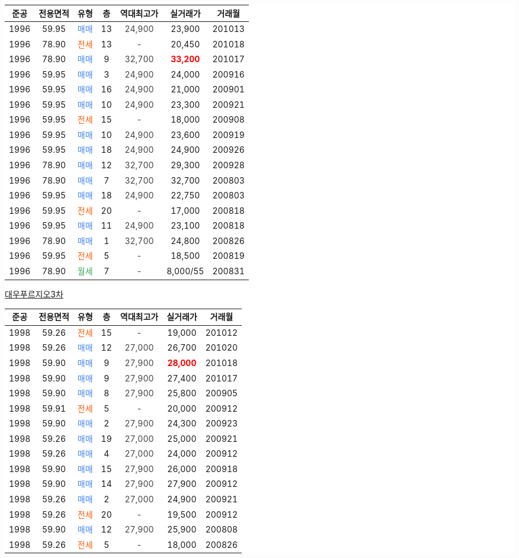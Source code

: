 |준공|전용면적|유형|층|역대최고가|실거래가|거래월|
|:---:|:---:|:---:|:---:|:---:|:---:|:---:|
|1996|59.95|<span style="color:#4285f3">매매</span>|13|<span style="color:#444444">24,900</span>|23,900|201013|
|1996|78.90|<span style="color:#ff5a00">전세</span>|13|<span style="color:#444444">-</span>|20,450|201018|
|1996|78.90|<span style="color:#4285f3">매매</span>|9|<span style="color:#444444">32,700</span>|<b><span style="color:#ff0000">33,200</span></b>|201017|
|1996|59.95|<span style="color:#4285f3">매매</span>|3|<span style="color:#444444">24,900</span>|24,000|200916|
|1996|59.95|<span style="color:#4285f3">매매</span>|16|<span style="color:#444444">24,900</span>|21,000|200901|
|1996|59.95|<span style="color:#4285f3">매매</span>|10|<span style="color:#444444">24,900</span>|23,300|200921|
|1996|59.95|<span style="color:#ff5a00">전세</span>|15|<span style="color:#444444">-</span>|18,000|200908|
|1996|59.95|<span style="color:#4285f3">매매</span>|10|<span style="color:#444444">24,900</span>|23,600|200919|
|1996|59.95|<span style="color:#4285f3">매매</span>|18|<span style="color:#444444">24,900</span>|24,900|200926|
|1996|78.90|<span style="color:#4285f3">매매</span>|12|<span style="color:#444444">32,700</span>|29,300|200928|
|1996|78.90|<span style="color:#4285f3">매매</span>|7|<span style="color:#444444">32,700</span>|32,700|200803|
|1996|59.95|<span style="color:#4285f3">매매</span>|18|<span style="color:#444444">24,900</span>|22,750|200803|
|1996|59.95|<span style="color:#ff5a00">전세</span>|20|<span style="color:#444444">-</span>|17,000|200818|
|1996|59.95|<span style="color:#4285f3">매매</span>|11|<span style="color:#444444">24,900</span>|23,100|200818|
|1996|78.90|<span style="color:#4285f3">매매</span>|1|<span style="color:#444444">32,700</span>|24,800|200826|
|1996|59.95|<span style="color:#ff5a00">전세</span>|5|<span style="color:#444444">-</span>|18,500|200819|
|1996|78.90|<span style="color:#34a853">월세</span>|7|<span style="color:#444444">-</span>|8,000/55|200831|

[대우푸르지오3차](https://search.naver.com/search.naver?query=%EA%B2%BD%EA%B8%B0%EB%8F%84+%EC%8B%9C%ED%9D%A5%EC%8B%9C+%EC%9D%80%ED%96%89%EB%8F%99+%EB%8C%80%EC%9A%B0%ED%91%B8%EB%A5%B4%EC%A7%80%EC%98%A43%EC%B0%A8)

|준공|전용면적|유형|층|역대최고가|실거래가|거래월|
|:---:|:---:|:---:|:---:|:---:|:---:|:---:|
|1998|59.26|<span style="color:#ff5a00">전세</span>|15|<span style="color:#444444">-</span>|19,000|201012|
|1998|59.26|<span style="color:#4285f3">매매</span>|12|<span style="color:#444444">27,000</span>|26,700|201020|
|1998|59.90|<span style="color:#4285f3">매매</span>|9|<span style="color:#444444">27,900</span>|<b><span style="color:#ff0000">28,000</span></b>|201018|
|1998|59.90|<span style="color:#4285f3">매매</span>|9|<span style="color:#444444">27,900</span>|27,400|201017|
|1998|59.90|<span style="color:#4285f3">매매</span>|8|<span style="color:#444444">27,900</span>|25,800|200905|
|1998|59.91|<span style="color:#ff5a00">전세</span>|5|<span style="color:#444444">-</span>|20,000|200912|
|1998|59.90|<span style="color:#4285f3">매매</span>|2|<span style="color:#444444">27,900</span>|24,300|200923|
|1998|59.26|<span style="color:#4285f3">매매</span>|19|<span style="color:#444444">27,000</span>|25,000|200921|
|1998|59.26|<span style="color:#4285f3">매매</span>|4|<span style="color:#444444">27,000</span>|24,000|200912|
|1998|59.90|<span style="color:#4285f3">매매</span>|15|<span style="color:#444444">27,900</span>|26,000|200918|
|1998|59.90|<span style="color:#4285f3">매매</span>|14|<span style="color:#444444">27,900</span>|27,900|200912|
|1998|59.26|<span style="color:#4285f3">매매</span>|2|<span style="color:#444444">27,000</span>|24,900|200921|
|1998|59.26|<span style="color:#ff5a00">전세</span>|20|<span style="color:#444444">-</span>|19,500|200912|
|1998|59.90|<span style="color:#4285f3">매매</span>|12|<span style="color:#444444">27,900</span>|25,900|200808|
|1998|59.26|<span style="color:#ff5a00">전세</span>|5|<span style="color:#444444">-</span>|18,000|200826|